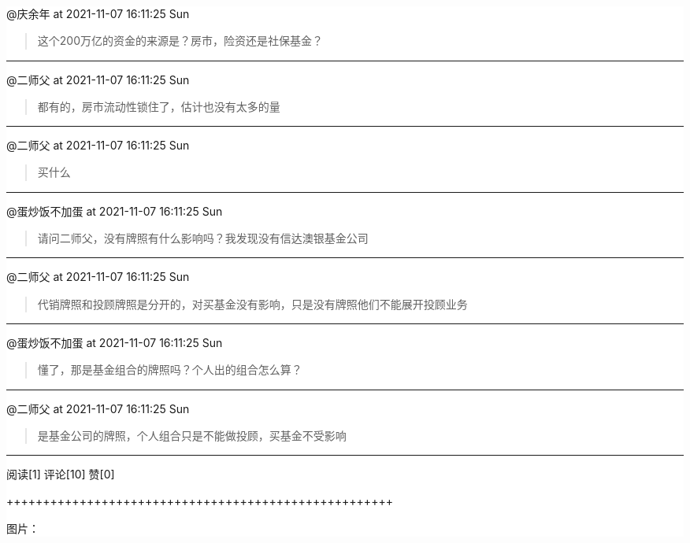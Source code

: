 @庆余年 at 2021-11-07 16:11:25 Sun

> 这个200万亿的资金的来源是？房市，险资还是社保基金？

----------

@二师父 at 2021-11-07 16:11:25 Sun

> 都有的，房市流动性锁住了，估计也没有太多的量

----------

@二师父 at 2021-11-07 16:11:25 Sun

> 买什么

----------

@蛋炒饭不加蛋 at 2021-11-07 16:11:25 Sun

> 请问二师父，没有牌照有什么影响吗？我发现没有信达澳银基金公司

----------

@二师父 at 2021-11-07 16:11:25 Sun

> 代销牌照和投顾牌照是分开的，对买基金没有影响，只是没有牌照他们不能展开投顾业务

----------

@蛋炒饭不加蛋 at 2021-11-07 16:11:25 Sun

> 懂了，那是基金组合的牌照吗？个人出的组合怎么算？

----------

@二师父 at 2021-11-07 16:11:25 Sun

> 是基金公司的牌照，个人组合只是不能做投顾，买基金不受影响

----------



阅读[1]  评论[10]  赞[0] 

+++++++++++++++++++++++++++++++++++++++++++++++++++++

图片：